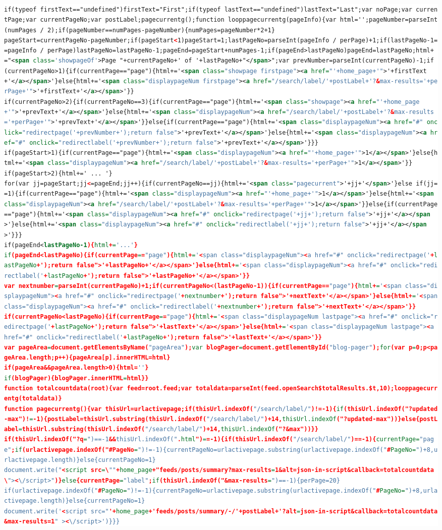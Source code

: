 ```xml
if(typeof firstText=="undefined")firstText="First";if(typeof lastText=="undefined")lastText="Last";var noPage;var currentPage;var currentPageNo;var postLabel;pagecurrentg();function looppagecurrentg(pageInfo){var html='';pageNumber=parseInt(numPages / 2);if(pageNumber==numPages-pageNumber){numPages=pageNumber*2+1}
pageStart=currentPageNo-pageNumber;if(pageStart<1)pageStart=1;lastPageNo=parseInt(pageInfo / perPage)+1;if(lastPageNo-1==pageInfo / perPage)lastPageNo=lastPageNo-1;pageEnd=pageStart+numPages-1;if(pageEnd>lastPageNo)pageEnd=lastPageNo;html+="<span class='showpageOf'>Page "+currentPageNo+' of '+lastPageNo+"</span>";var prevNumber=parseInt(currentPageNo)-1;if(currentPageNo>1){if(currentPage=="page"){html+='<span class="showpage firstpage"><a href="'+home_page+'">'+firstText+'</a></span>'}else{html+='<span class="displaypageNum firstpage"><a href="/search/label/'+postLabel+'?&max-results='+perPage+'">'+firstText+'</a></span>'}}
if(currentPageNo>2){if(currentPageNo==3){if(currentPage=="page"){html+='<span class="showpage"><a href="'+home_page+'">'+prevText+'</a></span>'}else{html+='<span class="displaypageNum"><a href="/search/label/'+postLabel+'?&max-results='+perPage+'">'+prevText+'</a></span>'}}else{if(currentPage=="page"){html+='<span class="displaypageNum"><a href="#" onclick="redirectpage('+prevNumber+');return false">'+prevText+'</a></span>'}else{html+='<span class="displaypageNum"><a href="#" onclick="redirectlabel('+prevNumber+');return false">'+prevText+'</a></span>'}}}
if(pageStart>1){if(currentPage=="page"){html+='<span class="displaypageNum"><a href="'+home_page+'">1</a></span>'}else{html+='<span class="displaypageNum"><a href="/search/label/'+postLabel+'?&max-results='+perPage+'">1</a></span>'}}
if(pageStart>2){html+=' ... '}
for(var jj=pageStart;jj<=pageEnd;jj++){if(currentPageNo==jj){html+='<span class="pagecurrent">'+jj+'</span>'}else if(jj==1){if(currentPage=="page"){html+='<span class="displaypageNum"><a href="'+home_page+'">1</a></span>'}else{html+='<span class="displaypageNum"><a href="/search/label/'+postLabel+'?&max-results='+perPage+'">1</a></span>'}}else{if(currentPage=="page"){html+='<span class="displaypageNum"><a href="#" onclick="redirectpage('+jj+');return false">'+jj+'</a></span>'}else{html+='<span class="displaypageNum"><a href="#" onclick="redirectlabel('+jj+');return false">'+jj+'</a></span>'}}}
if(pageEnd<lastPageNo-1){html+='...'}
if(pageEnd<lastPageNo){if(currentPage=="page"){html+='<span class="displaypageNum"><a href="#" onclick="redirectpage('+lastPageNo+');return false">'+lastPageNo+'</a></span>'}else{html+='<span class="displaypageNum"><a href="#" onclick="redirectlabel('+lastPageNo+');return false">'+lastPageNo+'</a></span>'}}
var nextnumber=parseInt(currentPageNo)+1;if(currentPageNo<(lastPageNo-1)){if(currentPage=="page"){html+='<span class="displaypageNum"><a href="#" onclick="redirectpage('+nextnumber+');return false">'+nextText+'</a></span>'}else{html+='<span class="displaypageNum"><a href="#" onclick="redirectlabel('+nextnumber+');return false">'+nextText+'</a></span>'}}
if(currentPageNo<lastPageNo){if(currentPage=="page"){html+='<span class="displaypageNum lastpage"><a href="#" onclick="redirectpage('+lastPageNo+');return false">'+lastText+'</a></span>'}else{html+='<span class="displaypageNum lastpage"><a href="#" onclick="redirectlabel('+lastPageNo+');return false">'+lastText+'</a></span>'}}
var pageArea=document.getElementsByName("pageArea");var blogPager=document.getElementById("blog-pager");for(var p=0;p<pageArea.length;p++){pageArea[p].innerHTML=html}
if(pageArea&&pageArea.length>0){html=''}
if(blogPager){blogPager.innerHTML=html}}
function totalcountdata(root){var feed=root.feed;var totaldata=parseInt(feed.openSearch$totalResults.$t,10);looppagecurrentg(totaldata)}
function pagecurrentg(){var thisUrl=urlactivepage;if(thisUrl.indexOf("/search/label/")!=-1){if(thisUrl.indexOf("?updated-max")!=-1){postLabel=thisUrl.substring(thisUrl.indexOf("/search/label/")+14,thisUrl.indexOf("?updated-max"))}else{postLabel=thisUrl.substring(thisUrl.indexOf("/search/label/")+14,thisUrl.indexOf("?&max"))}}
if(thisUrl.indexOf("?q=")==-1&&thisUrl.indexOf(".html")==-1){if(thisUrl.indexOf("/search/label/")==-1){currentPage="page";if(urlactivepage.indexOf("#PageNo=")!=-1){currentPageNo=urlactivepage.substring(urlactivepage.indexOf("#PageNo=")+8,urlactivepage.length)}else{currentPageNo=1}
document.write("<script src=\""+home_page+"feeds/posts/summary?max-results=1&alt=json-in-script&callback=totalcountdata\"><\/script>")}else{currentPage="label";if(thisUrl.indexOf("&max-results=")==-1){perPage=20}
if(urlactivepage.indexOf("#PageNo=")!=-1){currentPageNo=urlactivepage.substring(urlactivepage.indexOf("#PageNo=")+8,urlactivepage.length)}else{currentPageNo=1}
document.write('<script src="'+home_page+'feeds/posts/summary/-/'+postLabel+'?alt=json-in-script&callback=totalcountdata&max-results=1" ><\/script>')}}}
```